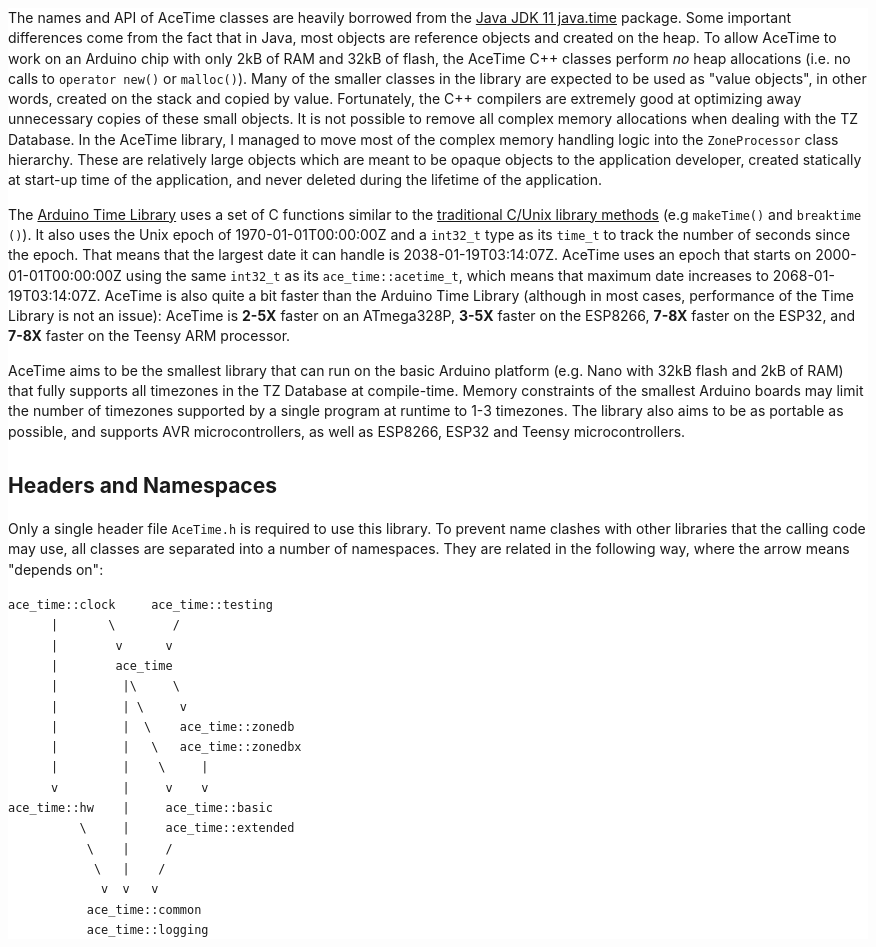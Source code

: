 The names and API of AceTime classes are heavily borrowed from the [Java JDK 11
java.time](https://docs.oracle.com/en/java/javase/11/docs/api/java.base/java/time/package-summary.html)
package. Some important differences come from the fact that in Java, most
objects are reference objects and created on the heap. To allow AceTime to work
on an Arduino chip with only 2kB of RAM and 32kB of flash, the AceTime C++
classes perform *no* heap allocations (i.e. no calls to `operator new()` or
`malloc()`). Many of the smaller classes in the library are expected to be used
as "value objects", in other words, created on the stack and copied by value.
Fortunately, the C++ compilers are extremely good at optimizing away unnecessary
copies of these small objects. It is not possible to remove all complex memory
allocations when dealing with the TZ Database. In the AceTime library, I managed
to move most of the complex memory handling logic into the `ZoneProcessor` class
hierarchy. These are relatively large objects which are meant to be opaque
objects to the application developer, created statically at start-up time of
the application, and never deleted during the lifetime of the application.

The [Arduino Time Library](https://github.com/PaulStoffregen/Time) uses a set of
C functions similar to the [traditional C/Unix library
methods](http://www.catb.org/esr/time-programming/) (e.g `makeTime()` and
`breaktime()`). It also uses the Unix epoch of 1970-01-01T00:00:00Z and a
`int32_t` type as its `time_t` to track the number of seconds since the epoch.
That means that the largest date it can handle is 2038-01-19T03:14:07Z. AceTime
uses an epoch that starts on 2000-01-01T00:00:00Z using the same `int32_t` as
its `ace_time::acetime_t`, which means that maximum date increases to
2068-01-19T03:14:07Z. AceTime is also quite a bit faster than the Arduino Time
Library (although in most cases, performance of the Time Library is not an
issue): AceTime is **2-5X** faster on an ATmega328P, **3-5X** faster on the
ESP8266, **7-8X** faster on the ESP32, and **7-8X** faster on the Teensy ARM
processor.

AceTime aims to be the smallest library that can run on the basic Arduino
platform (e.g. Nano with 32kB flash and 2kB of RAM) that fully supports all
timezones in the TZ Database at compile-time. Memory constraints of the smallest
Arduino boards may limit the number of timezones supported by a single program
at runtime to 1-3 timezones. The library also aims to be as portable as
possible, and supports AVR microcontrollers, as well as ESP8266, ESP32 and
Teensy microcontrollers.

## Headers and Namespaces

Only a single header file `AceTime.h` is required to use this library.
To prevent name clashes with other libraries that the calling code may use, all
classes are separated into a number of namespaces. They are related in the
following way, where the arrow means "depends on":

```
ace_time::clock     ace_time::testing
      |       \        /
      |        v      v
      |        ace_time
      |         |\     \
      |         | \     v
      |         |  \    ace_time::zonedb
      |         |   \   ace_time::zonedbx
      |         |    \     |
      v         |     v    v
ace_time::hw    |     ace_time::basic
          \     |     ace_time::extended
           \    |     /
            \   |    /
             v  v   v
           ace_time::common
           ace_time::logging
```

